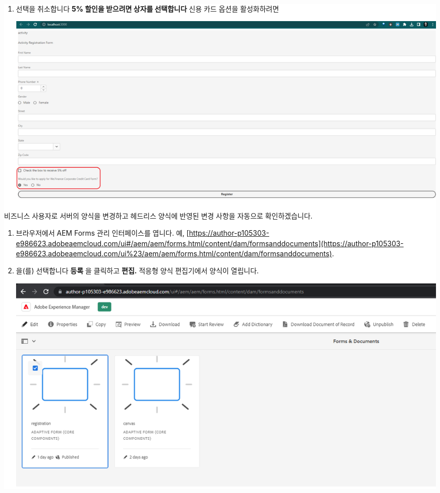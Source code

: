 1. 선택을 취소합니다 **5% 할인을 받으려면 상자를 선택합니다** 신용 카드 옵션을 활성화하려면

   ![](/help/forms/assets/screenshot2028126329.png)

비즈니스 사용자로 서버의 양식을 변경하고 헤드리스 양식에 반영된 변경 사항을 자동으로 확인하겠습니다.

1. 브라우저에서 AEM Forms 관리 인터페이스를 엽니다. 예, [https://author-p105303-e986623.adobeaemcloud.com/ui#/aem/aem/forms.html/content/dam/formsanddocuments](https://author-p105303-e986623.adobeaemcloud.com/ui%23/aem/aem/forms.html/content/dam/formsanddocuments).

1. 을(를) 선택합니다 **등록** 을 클릭하고 **편집.** 적응형 양식 편집기에서 양식이 열립니다.

   ![](/help/forms/assets/screenshot2028118529.png)
